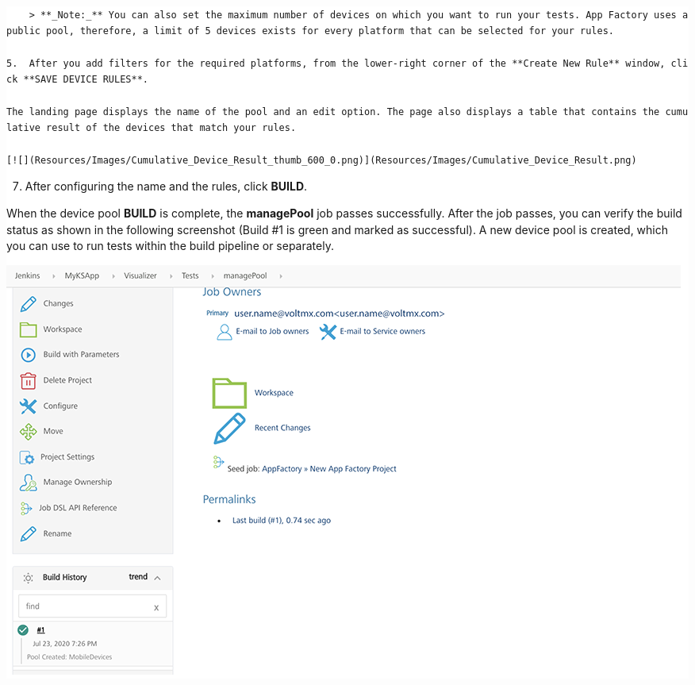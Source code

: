         > **_Note:_** You can also set the maximum number of devices on which you want to run your tests. App Factory uses a public pool, therefore, a limit of 5 devices exists for every platform that can be selected for your rules.
        
    5.  After you add filters for the required platforms, from the lower-right corner of the **Create New Rule** window, click **SAVE DEVICE RULES**.
    
    The landing page displays the name of the pool and an edit option. The page also displays a table that contains the cumulative result of the devices that match your rules.
    
    [![](Resources/Images/Cumulative_Device_Result_thumb_600_0.png)](Resources/Images/Cumulative_Device_Result.png)
    
7.  After configuring the name and the rules, click **BUILD**.

When the device pool **BUILD** is complete, the **managePool** job passes successfully. After the job passes, you can verify the build status as shown in the following screenshot (Build #1 is green and marked as successful). A new device pool is created, which you can use to run tests within the build pipeline or separately.

[![](Resources/Images/Pool_Created_Build_Success_thumb_600_0.png)](Resources/Images/Pool_Created_Build_Success.png)

